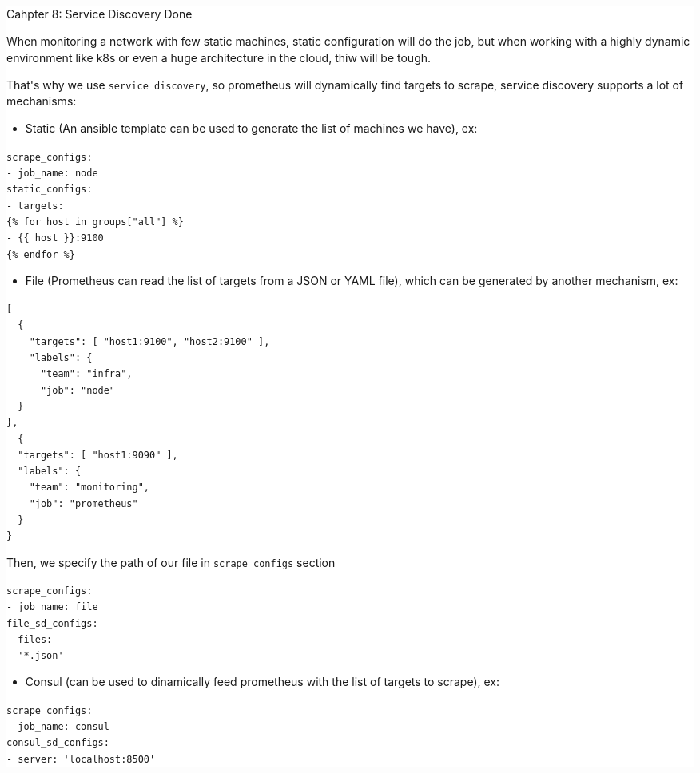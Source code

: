 Cahpter 8: Service Discovery Done

When monitoring a network with few static machines, static configuration will do the job, but when working with a highly dynamic environment like k8s or even a huge architecture in the cloud, thiw will be tough.

That's why we use `service discovery`, so prometheus will dynamically find targets to scrape, service discovery supports a lot of mechanisms:

* Static (An ansible template can be used to generate the list of machines we have), ex:

```
scrape_configs:
- job_name: node
static_configs:
- targets:
{% for host in groups["all"] %}
- {{ host }}:9100
{% endfor %}
```

* File (Prometheus can read the list of targets from a JSON or YAML file), which can be generated by another mechanism, ex:

```
[
  {
    "targets": [ "host1:9100", "host2:9100" ],
    "labels": {
      "team": "infra",
      "job": "node"
  }
},
  {
  "targets": [ "host1:9090" ],
  "labels": {
    "team": "monitoring",
    "job": "prometheus"
  }
}
```

Then, we specify the path of our file in `scrape_configs` section

```
scrape_configs:
- job_name: file
file_sd_configs:
- files:
- '*.json'
```

* Consul (can be used to dinamically feed prometheus with the list of targets to scrape), ex:

```
scrape_configs:
- job_name: consul
consul_sd_configs:
- server: 'localhost:8500'
```
